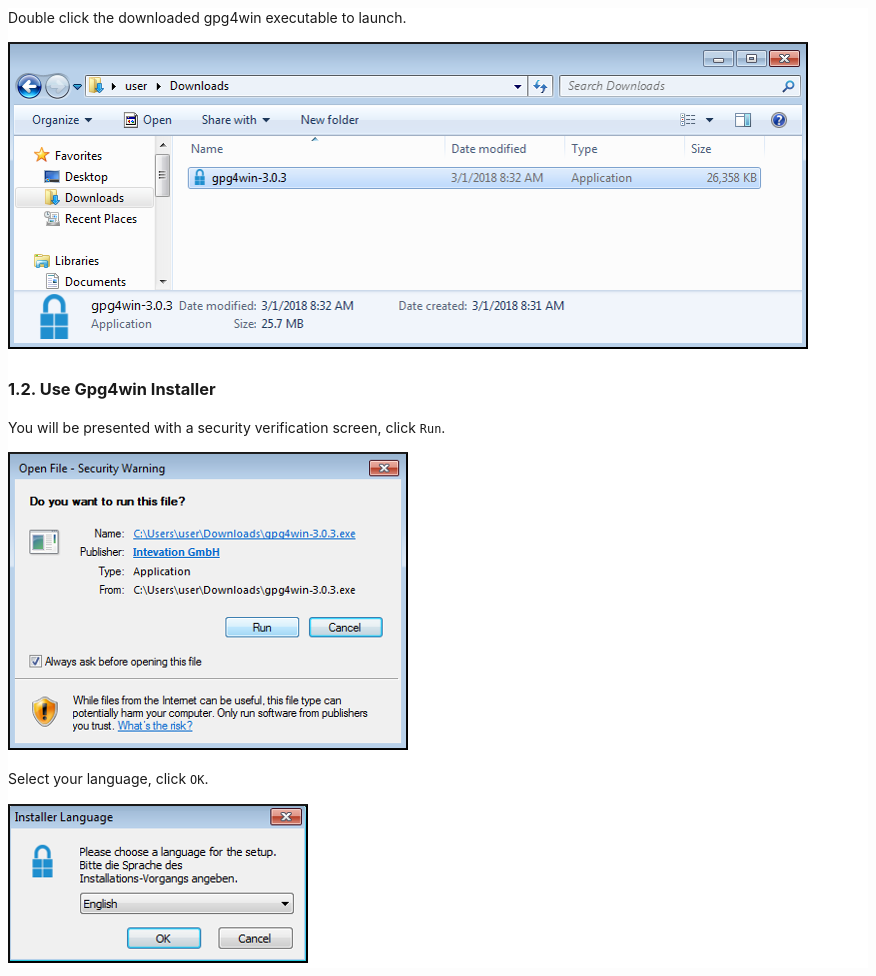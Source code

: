 Double click the downloaded gpg4win executable to launch.

![gpg4win launch](/img/resources/user-guides/en/verify_binary_windows_beginner/verify-win_gpg4win-launch.png)

### 1.2. Use Gpg4win Installer

You will be presented with a security verification screen, click `Run`.

![gpg4win installer security](/img/resources/user-guides/en/verify_binary_windows_beginner/verify-win_gpg4win-install-security.png)

Select your language, click `OK`.

![gpg4win installer language](/img/resources/user-guides/en/verify_binary_windows_beginner/verify-win_gpg4win-install-language.png)
